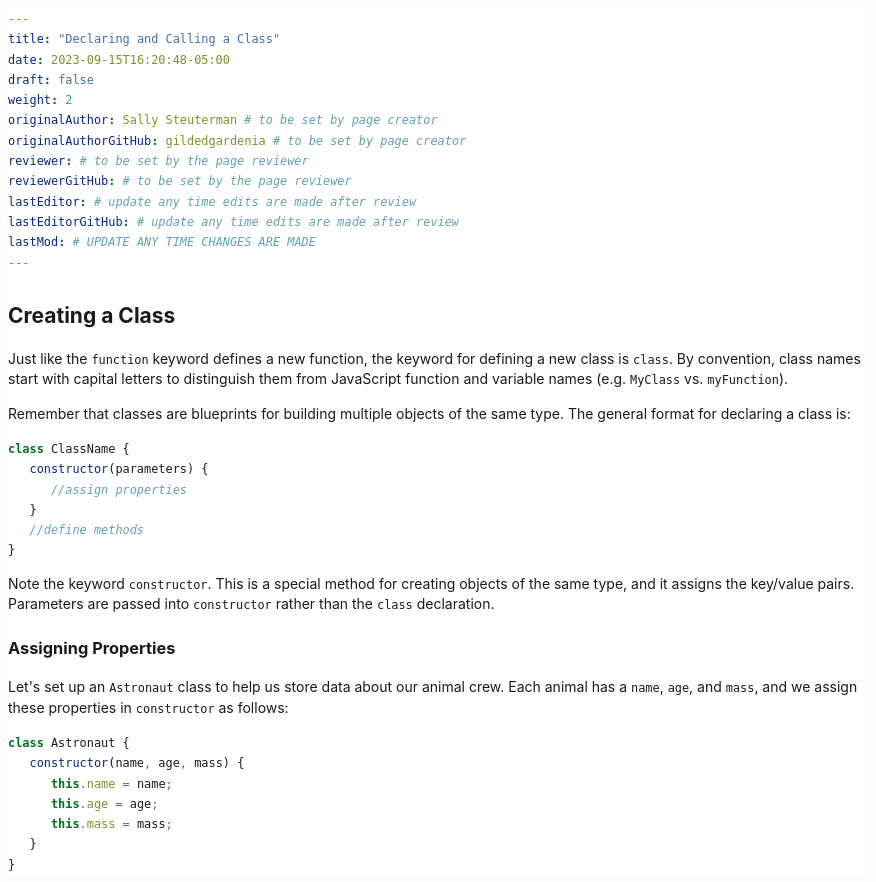 ```yaml
---
title: "Declaring and Calling a Class"
date: 2023-09-15T16:20:48-05:00
draft: false
weight: 2
originalAuthor: Sally Steuterman # to be set by page creator
originalAuthorGitHub: gildedgardenia # to be set by page creator
reviewer: # to be set by the page reviewer
reviewerGitHub: # to be set by the page reviewer
lastEditor: # update any time edits are made after review
lastEditorGitHub: # update any time edits are made after review
lastMod: # UPDATE ANY TIME CHANGES ARE MADE
---
```


## Creating a Class

Just like the `function` keyword defines a new function, the keyword for
defining a new class is `class`. By convention, class names start with
capital letters to distinguish them from JavaScript function and variable names
(e.g. `MyClass` vs. `myFunction`).

Remember that classes are blueprints for building multiple objects of the same
type. The general format for declaring a class is:

```js {linenos=table}
class ClassName {
   constructor(parameters) {
      //assign properties
   }
   //define methods
}
```

Note the keyword `constructor`. This is a special method for creating objects
of the same type, and it assigns the key/value pairs. Parameters are passed
into `constructor` rather than the `class` declaration.

### Assigning Properties

Let's set up an `Astronaut` class to help us store data about our animal
crew. Each animal has a `name`, `age`, and `mass`, and we assign these
properties in `constructor` as follows:

```js {linenos=table}
class Astronaut {
   constructor(name, age, mass) {
      this.name = name;
      this.age = age;
      this.mass = mass;
   }
}
```
